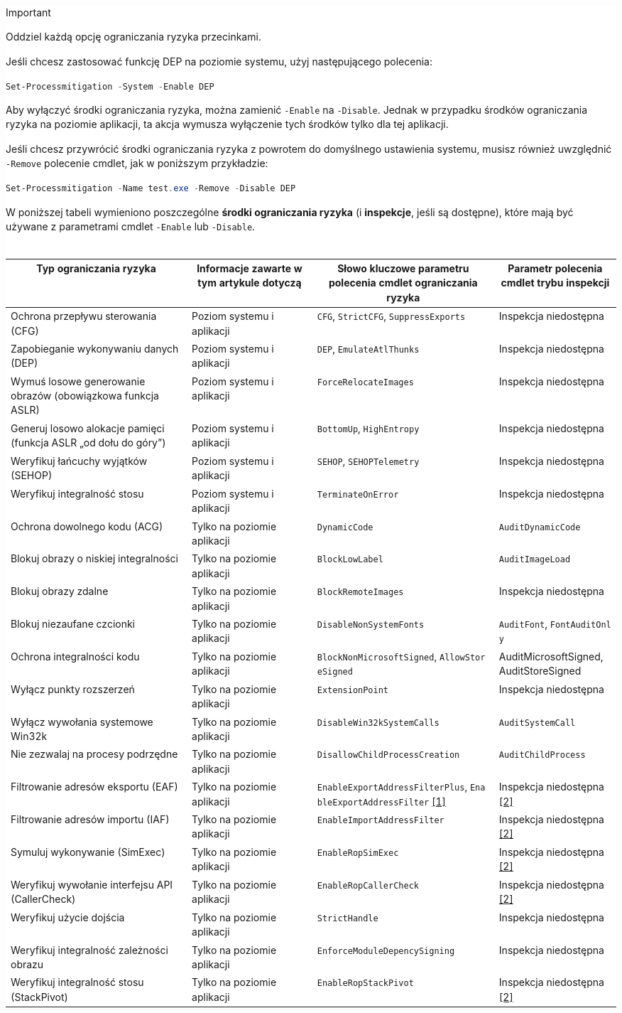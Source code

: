 > [!IMPORTANT]
> Oddziel każdą opcję ograniczania ryzyka przecinkami.

Jeśli chcesz zastosować funkcję DEP na poziomie systemu, użyj następującego polecenia:

```PowerShell
Set-Processmitigation -System -Enable DEP
```

Aby wyłączyć środki ograniczania ryzyka, można zamienić `-Enable` na `-Disable`. Jednak w przypadku środków ograniczania ryzyka na poziomie aplikacji, ta akcja wymusza wyłączenie tych środków tylko dla tej aplikacji.

Jeśli chcesz przywrócić środki ograniczania ryzyka z powrotem do domyślnego ustawienia systemu, musisz również uwzględnić `-Remove` polecenie cmdlet, jak w poniższym przykładzie:

```PowerShell
Set-Processmitigation -Name test.exe -Remove -Disable DEP
```

W poniższej tabeli wymieniono poszczególne **środki ograniczania ryzyka** (i **inspekcje**, jeśli są dostępne), które mają być używane z parametrami cmdlet `-Enable` lub `-Disable`.<br/><br/>

|Typ ograniczania ryzyka|Informacje zawarte w tym artykule dotyczą|Słowo kluczowe parametru polecenia cmdlet ograniczania ryzyka|Parametr polecenia cmdlet trybu inspekcji|
|---|---|---|---|
|Ochrona przepływu sterowania (CFG)|Poziom systemu i aplikacji|`CFG`, `StrictCFG`, `SuppressExports`|Inspekcja niedostępna|
|Zapobieganie wykonywaniu danych (DEP)|Poziom systemu i aplikacji|`DEP`, `EmulateAtlThunks`|Inspekcja niedostępna|
|Wymuś losowe generowanie obrazów (obowiązkowa funkcja ASLR)|Poziom systemu i aplikacji|`ForceRelocateImages`|Inspekcja niedostępna|
|Generuj losowo alokacje pamięci (funkcja ASLR „od dołu do góry”)|Poziom systemu i aplikacji|`BottomUp`, `HighEntropy`|Inspekcja niedostępna
|Weryfikuj łańcuchy wyjątków (SEHOP)|Poziom systemu i aplikacji|`SEHOP`, `SEHOPTelemetry`|Inspekcja niedostępna|
|Weryfikuj integralność stosu|Poziom systemu i aplikacji|`TerminateOnError`|Inspekcja niedostępna|
|Ochrona dowolnego kodu (ACG)|Tylko na poziomie aplikacji|`DynamicCode`|`AuditDynamicCode`|
|Blokuj obrazy o niskiej integralności|Tylko na poziomie aplikacji|`BlockLowLabel`|`AuditImageLoad`|
|Blokuj obrazy zdalne|Tylko na poziomie aplikacji|`BlockRemoteImages`|Inspekcja niedostępna|
|Blokuj niezaufane czcionki|Tylko na poziomie aplikacji|`DisableNonSystemFonts`|`AuditFont`, `FontAuditOnly`|
|Ochrona integralności kodu|Tylko na poziomie aplikacji|`BlockNonMicrosoftSigned`, `AllowStoreSigned`|AuditMicrosoftSigned, AuditStoreSigned|
|Wyłącz punkty rozszerzeń|Tylko na poziomie aplikacji|`ExtensionPoint`|Inspekcja niedostępna|
|Wyłącz wywołania systemowe Win32k|Tylko na poziomie aplikacji|`DisableWin32kSystemCalls`|`AuditSystemCall`|
|Nie zezwalaj na procesy podrzędne|Tylko na poziomie aplikacji|`DisallowChildProcessCreation`|`AuditChildProcess`|
|Filtrowanie adresów eksportu (EAF)|Tylko na poziomie aplikacji|`EnableExportAddressFilterPlus`, `EnableExportAddressFilter` <a href="#r1" id="t1">\[1\]</a>|Inspekcja niedostępna <a href="#r2" id="t2">\[2\]</a>|
|Filtrowanie adresów importu (IAF)|Tylko na poziomie aplikacji|`EnableImportAddressFilter`|Inspekcja niedostępna <a href="#r2" id="t2">\[2\]</a>|
|Symuluj wykonywanie (SimExec)|Tylko na poziomie aplikacji|`EnableRopSimExec`|Inspekcja niedostępna <a href="#r2" id="t2">\[2\]</a>|
|Weryfikuj wywołanie interfejsu API (CallerCheck)|Tylko na poziomie aplikacji|`EnableRopCallerCheck`|Inspekcja niedostępna <a href="#r2" id="t2">\[2\]</a>|
|Weryfikuj użycie dojścia|Tylko na poziomie aplikacji|`StrictHandle`|Inspekcja niedostępna|
|Weryfikuj integralność zależności obrazu|Tylko na poziomie aplikacji|`EnforceModuleDepencySigning`|Inspekcja niedostępna|
|Weryfikuj integralność stosu (StackPivot)|Tylko na poziomie aplikacji|`EnableRopStackPivot`|Inspekcja niedostępna <a href="#r2" id="t2">\[2\]</a>|
